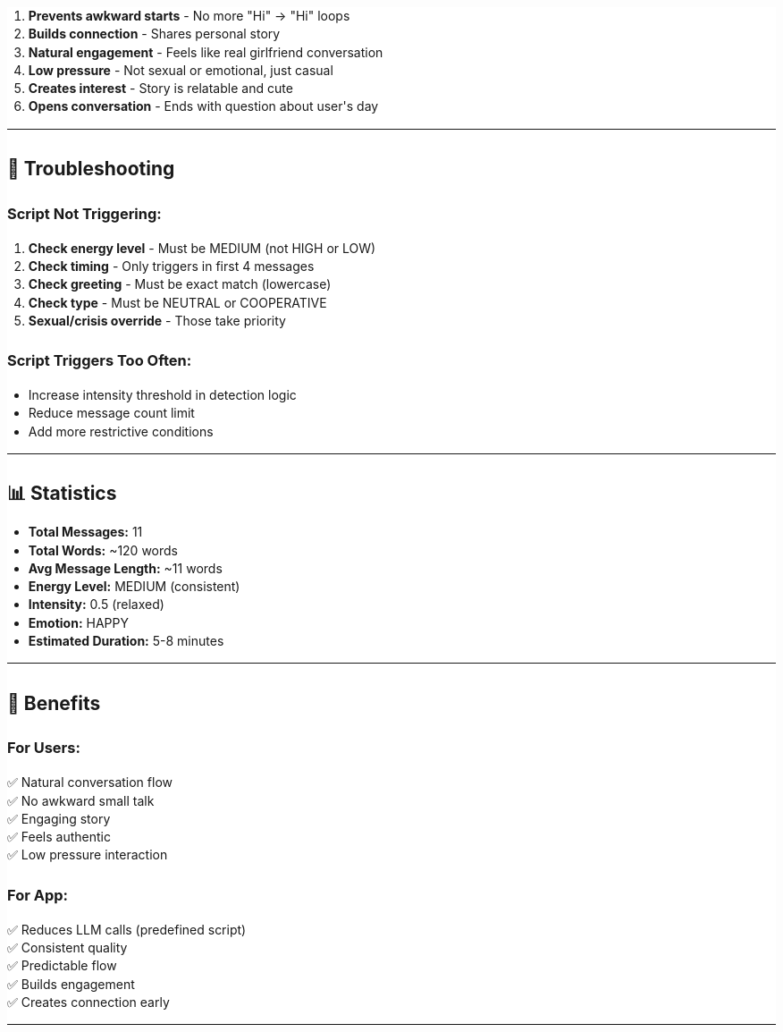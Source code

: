 1. **Prevents awkward starts** - No more "Hi" → "Hi" loops
2. **Builds connection** - Shares personal story
3. **Natural engagement** - Feels like real girlfriend conversation
4. **Low pressure** - Not sexual or emotional, just casual
5. **Creates interest** - Story is relatable and cute
6. **Opens conversation** - Ends with question about user's day

---

## 🔧 Troubleshooting

### **Script Not Triggering:**

1. **Check energy level** - Must be MEDIUM (not HIGH or LOW)
2. **Check timing** - Only triggers in first 4 messages
3. **Check greeting** - Must be exact match (lowercase)
4. **Check type** - Must be NEUTRAL or COOPERATIVE
5. **Sexual/crisis override** - Those take priority

### **Script Triggers Too Often:**

- Increase intensity threshold in detection logic
- Reduce message count limit
- Add more restrictive conditions

---

## 📊 Statistics

- **Total Messages:** 11
- **Total Words:** ~120 words
- **Avg Message Length:** ~11 words
- **Energy Level:** MEDIUM (consistent)
- **Intensity:** 0.5 (relaxed)
- **Emotion:** HAPPY
- **Estimated Duration:** 5-8 minutes

---

## 🎉 Benefits

### **For Users:**
✅ Natural conversation flow  
✅ No awkward small talk  
✅ Engaging story  
✅ Feels authentic  
✅ Low pressure interaction  

### **For App:**
✅ Reduces LLM calls (predefined script)  
✅ Consistent quality  
✅ Predictable flow  
✅ Builds engagement  
✅ Creates connection early  

---